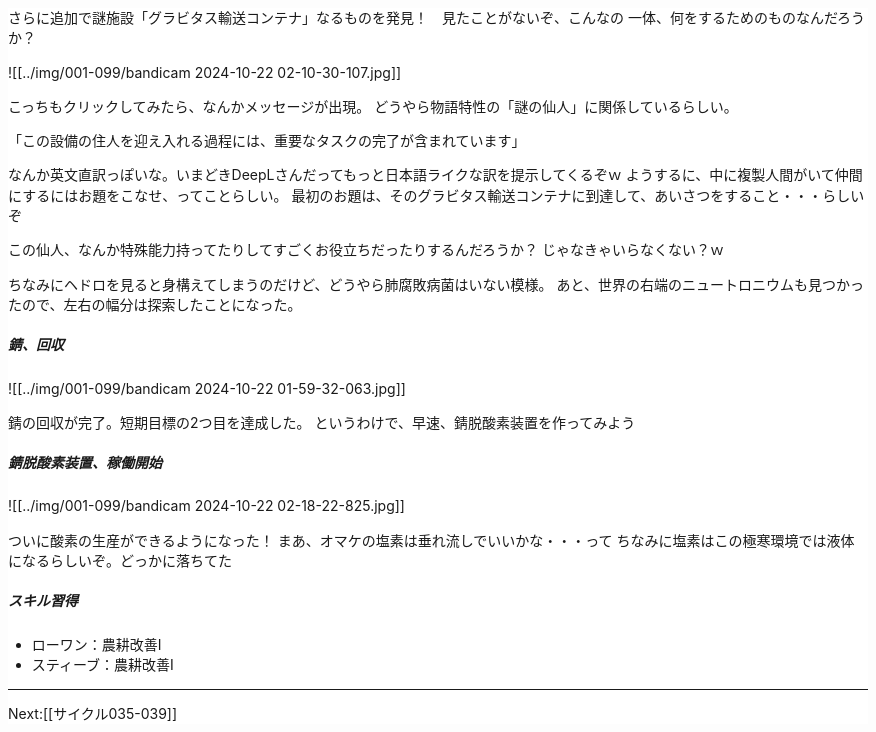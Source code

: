 さらに追加で謎施設「グラビタス輸送コンテナ」なるものを発見！　見たことがないぞ、こんなの
一体、何をするためのものなんだろうか？

![[../img/001-099/bandicam 2024-10-22 02-10-30-107.jpg]]

こっちもクリックしてみたら、なんかメッセージが出現。
どうやら物語特性の「謎の仙人」に関係しているらしい。

「この設備の住人を迎え入れる過程には、重要なタスクの完了が含まれています」

なんか英文直訳っぽいな。いまどきDeepLさんだってもっと日本語ライクな訳を提示してくるぞｗ
ようするに、中に複製人間がいて仲間にするにはお題をこなせ、ってことらしい。
最初のお題は、そのグラビタス輸送コンテナに到達して、あいさつをすること・・・らしいぞ

この仙人、なんか特殊能力持ってたりしてすごくお役立ちだったりするんだろうか？
じゃなきゃいらなくない？ｗ

ちなみにヘドロを見ると身構えてしまうのだけど、どうやら肺腐敗病菌はいない模様。
あと、世界の右端のニュートロニウムも見つかったので、左右の幅分は探索したことになった。

##### 錆、回収

![[../img/001-099/bandicam 2024-10-22 01-59-32-063.jpg]]

錆の回収が完了。短期目標の2つ目を達成した。
というわけで、早速、錆脱酸素装置を作ってみよう

##### 錆脱酸素装置、稼働開始

![[../img/001-099/bandicam 2024-10-22 02-18-22-825.jpg]]

ついに酸素の生産ができるようになった！
まあ、オマケの塩素は垂れ流しでいいかな・・・って
ちなみに塩素はこの極寒環境では液体になるらしいぞ。どっかに落ちてた



##### スキル習得

- ローワン：農耕改善I
- スティーブ：農耕改善I

----
Next:[[サイクル035-039]]